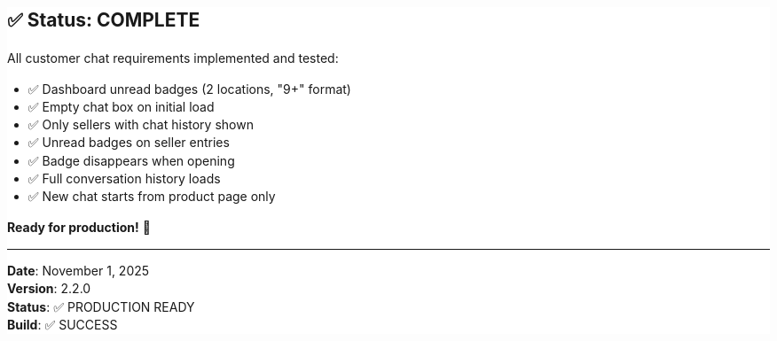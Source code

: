 
## ✅ Status: COMPLETE

All customer chat requirements implemented and tested:
- ✅ Dashboard unread badges (2 locations, "9+" format)
- ✅ Empty chat box on initial load
- ✅ Only sellers with chat history shown
- ✅ Unread badges on seller entries
- ✅ Badge disappears when opening
- ✅ Full conversation history loads
- ✅ New chat starts from product page only

**Ready for production!** 🎉

---

**Date**: November 1, 2025  
**Version**: 2.2.0  
**Status**: ✅ PRODUCTION READY  
**Build**: ✅ SUCCESS

